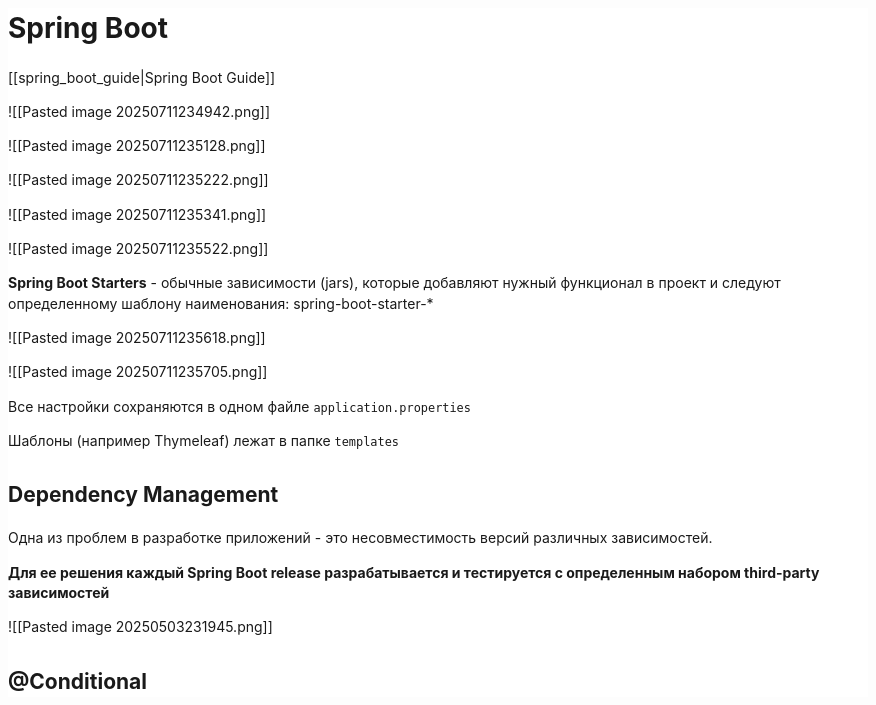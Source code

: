 
# Spring Boot

[[spring_boot_guide|Spring Boot Guide]]



![[Pasted image 20250711234942.png]]


![[Pasted image 20250711235128.png]]


![[Pasted image 20250711235222.png]]


![[Pasted image 20250711235341.png]]



![[Pasted image 20250711235522.png]]







**Spring Boot Starters** - обычные зависимости (jars), которые добавляют нужный функционал в проект и следуют определенному шаблону наименования: spring-boot-starter-*


![[Pasted image 20250711235618.png]]


![[Pasted image 20250711235705.png]]



Все настройки сохраняются в одном файле `application.properties`

Шаблоны (например Thymeleaf) лежат в папке `templates`



## Dependency Management


Одна из проблем в разработке приложений - это несовместимость версий различных зависимостей.

**Для ее решения каждый Spring Boot release разрабатывается и тестируется с определенным набором third-party зависимостей**


![[Pasted image 20250503231945.png]]




## @Conditional
